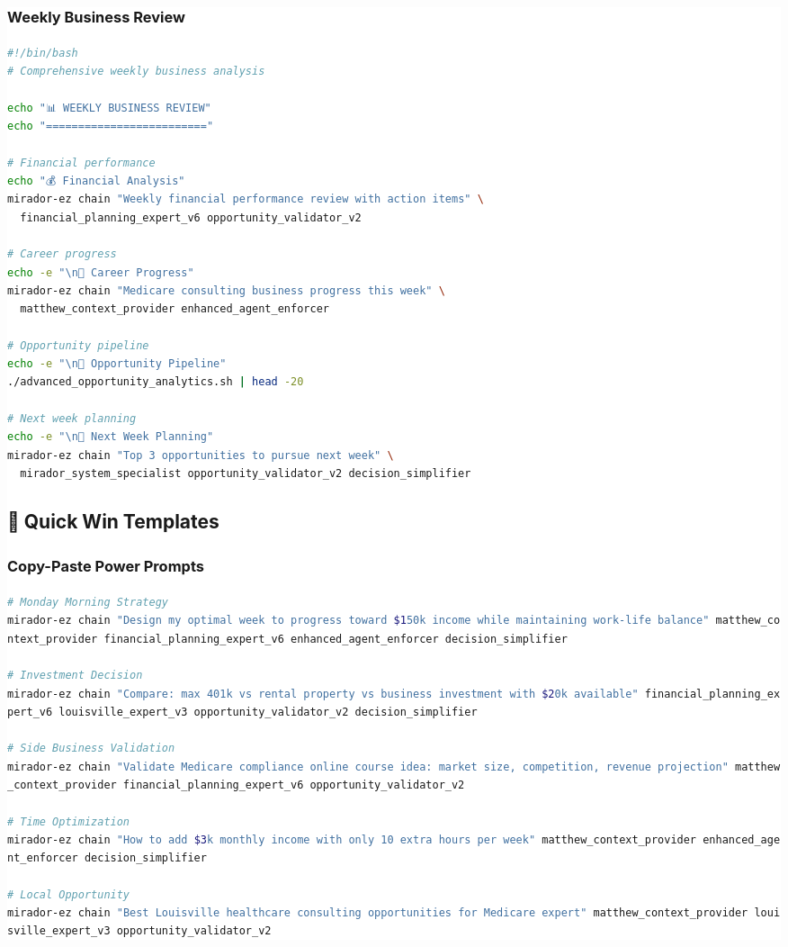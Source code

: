 ### Weekly Business Review
```bash
#!/bin/bash
# Comprehensive weekly business analysis

echo "📊 WEEKLY BUSINESS REVIEW"
echo "========================="

# Financial performance
echo "💰 Financial Analysis"
mirador-ez chain "Weekly financial performance review with action items" \
  financial_planning_expert_v6 opportunity_validator_v2

# Career progress
echo -e "\n🚀 Career Progress"
mirador-ez chain "Medicare consulting business progress this week" \
  matthew_context_provider enhanced_agent_enforcer

# Opportunity pipeline
echo -e "\n🎯 Opportunity Pipeline"
./advanced_opportunity_analytics.sh | head -20

# Next week planning
echo -e "\n📅 Next Week Planning"
mirador-ez chain "Top 3 opportunities to pursue next week" \
  mirador_system_specialist opportunity_validator_v2 decision_simplifier
```

## 🎯 Quick Win Templates

### Copy-Paste Power Prompts

```bash
# Monday Morning Strategy
mirador-ez chain "Design my optimal week to progress toward $150k income while maintaining work-life balance" matthew_context_provider financial_planning_expert_v6 enhanced_agent_enforcer decision_simplifier

# Investment Decision
mirador-ez chain "Compare: max 401k vs rental property vs business investment with $20k available" financial_planning_expert_v6 louisville_expert_v3 opportunity_validator_v2 decision_simplifier

# Side Business Validation  
mirador-ez chain "Validate Medicare compliance online course idea: market size, competition, revenue projection" matthew_context_provider financial_planning_expert_v6 opportunity_validator_v2

# Time Optimization
mirador-ez chain "How to add $3k monthly income with only 10 extra hours per week" matthew_context_provider enhanced_agent_enforcer decision_simplifier

# Local Opportunity
mirador-ez chain "Best Louisville healthcare consulting opportunities for Medicare expert" matthew_context_provider louisville_expert_v3 opportunity_validator_v2
```
